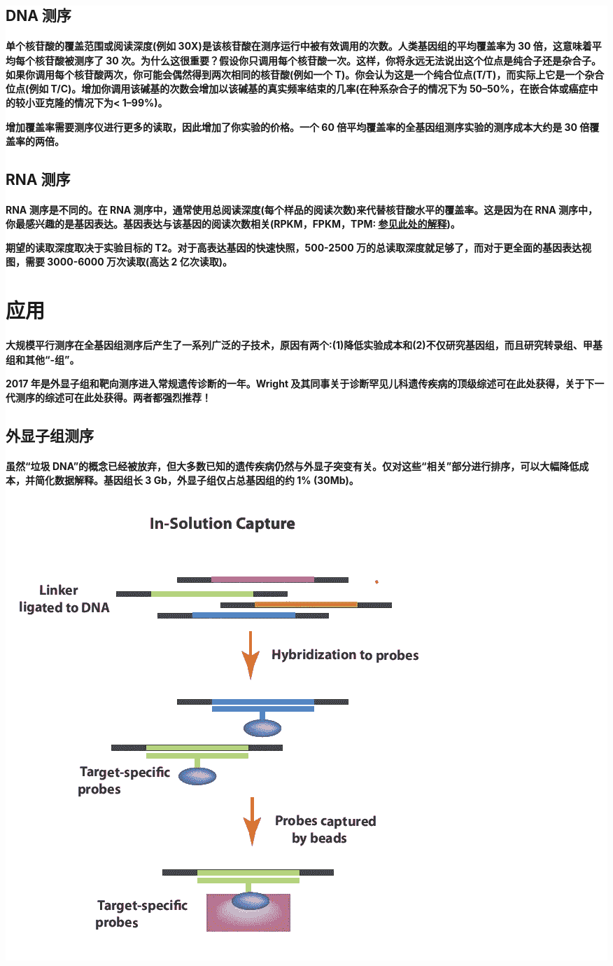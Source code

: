 ## **DNA 测序**

**单个核苷酸的覆盖范围或阅读深度(例如 30X)是该核苷酸在测序运行中被有效调用的次数。人类基因组的平均覆盖率为 30 倍，这意味着平均每个核苷酸被测序了 30 次。为什么这很重要？假设你只调用每个核苷酸一次。这样，你将永远无法说出这个位点是纯合子还是杂合子。如果你调用每个核苷酸两次，你可能会偶然得到两次相同的核苷酸(例如一个 T)。你会认为这是一个纯合位点(T/T)，而实际上它是一个杂合位点(例如 T/C)。增加你调用该碱基的次数会增加以该碱基的真实频率结束的几率(在种系杂合子的情况下为 50–50%，在嵌合体或癌症中的较小亚克隆的情况下为< 1–99%)。**

**增加覆盖率需要测序仪进行更多的读取，因此增加了你实验的价格。一个 60 倍平均覆盖率的全基因组测序实验的测序成本大约是 30 倍覆盖率的两倍。**

## **RNA 测序**

**RNA 测序是不同的。在 RNA 测序中，通常使用总阅读深度(每个样品的阅读次数)来代替核苷酸水平的覆盖率。这是因为在 RNA 测序中，你最感兴趣的是基因表达。基因表达与该基因的阅读次数相关(RPKM，FPKM，TPM: [参见此处的解释](http://www.rna-seqblog.com/rpkm-fpkm-and-tpm-clearly-explained/))。**

**期望的读取深度取决于实验目标的 T2。对于高表达基因的快速快照，500-2500 万的总读取深度就足够了，而对于更全面的基因表达视图，需要 3000-6000 万次读取(高达 2 亿次读取)。**

# ****应用****

**大规模平行测序在全基因组测序后产生了一系列广泛的子技术，原因有两个:(1)降低实验成本和(2)不仅研究基因组，而且研究转录组、甲基组和其他“-组”。**

**2017 年是外显子组和靶向测序进入常规遗传诊断的一年。Wright 及其同事关于诊断罕见儿科遗传疾病的顶级综述可在此处获得，关于下一代测序的综述可在此处获得。两者都强烈推荐！**

## **外显子组测序**

**虽然“垃圾 DNA”的概念已经被放弃，但大多数已知的遗传疾病仍然与外显子突变有关。仅对这些“相关”部分进行排序，可以大幅降低成本，并简化数据解释。基因组长 3 Gb，外显子组仅占总基因组的约 1% (30Mb)。**

**![](img/071e611325e60624f27496e634ed8b38.png)**
